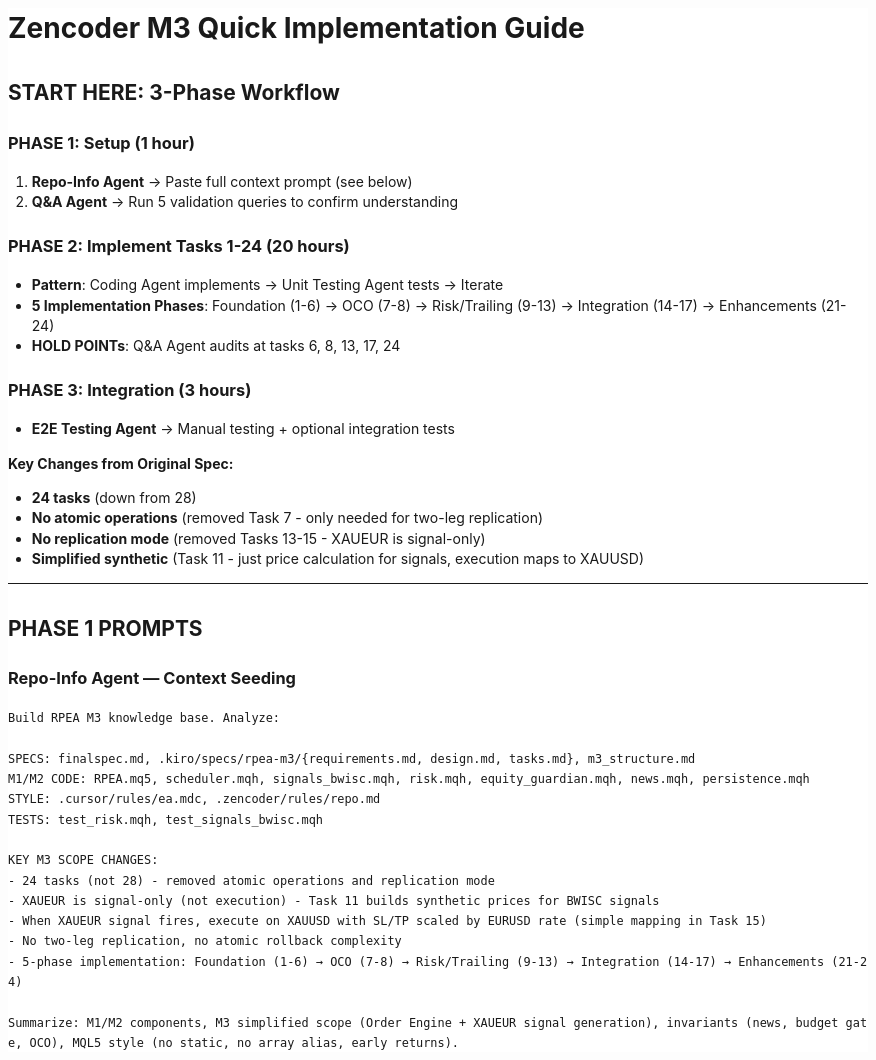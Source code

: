 # Zencoder M3 Quick Implementation Guide

## START HERE: 3-Phase Workflow

### PHASE 1: Setup (1 hour)
1. **Repo-Info Agent** → Paste full context prompt (see below)
2. **Q&A Agent** → Run 5 validation queries to confirm understanding

### PHASE 2: Implement Tasks 1-24 (20 hours)
- **Pattern**: Coding Agent implements → Unit Testing Agent tests → Iterate
- **5 Implementation Phases**: Foundation (1-6) → OCO (7-8) → Risk/Trailing (9-13) → Integration (14-17) → Enhancements (21-24)
- **HOLD POINTs**: Q&A Agent audits at tasks 6, 8, 13, 17, 24

### PHASE 3: Integration (3 hours)
- **E2E Testing Agent** → Manual testing + optional integration tests

**Key Changes from Original Spec:**
- **24 tasks** (down from 28)
- **No atomic operations** (removed Task 7 - only needed for two-leg replication)
- **No replication mode** (removed Tasks 13-15 - XAUEUR is signal-only)
- **Simplified synthetic** (Task 11 - just price calculation for signals, execution maps to XAUUSD)

---

## PHASE 1 PROMPTS

### Repo-Info Agent — Context Seeding
```
Build RPEA M3 knowledge base. Analyze:

SPECS: finalspec.md, .kiro/specs/rpea-m3/{requirements.md, design.md, tasks.md}, m3_structure.md
M1/M2 CODE: RPEA.mq5, scheduler.mqh, signals_bwisc.mqh, risk.mqh, equity_guardian.mqh, news.mqh, persistence.mqh
STYLE: .cursor/rules/ea.mdc, .zencoder/rules/repo.md
TESTS: test_risk.mqh, test_signals_bwisc.mqh

KEY M3 SCOPE CHANGES:
- 24 tasks (not 28) - removed atomic operations and replication mode
- XAUEUR is signal-only (not execution) - Task 11 builds synthetic prices for BWISC signals
- When XAUEUR signal fires, execute on XAUUSD with SL/TP scaled by EURUSD rate (simple mapping in Task 15)
- No two-leg replication, no atomic rollback complexity
- 5-phase implementation: Foundation (1-6) → OCO (7-8) → Risk/Trailing (9-13) → Integration (14-17) → Enhancements (21-24)

Summarize: M1/M2 components, M3 simplified scope (Order Engine + XAUEUR signal generation), invariants (news, budget gate, OCO), MQL5 style (no static, no array alias, early returns).
```
